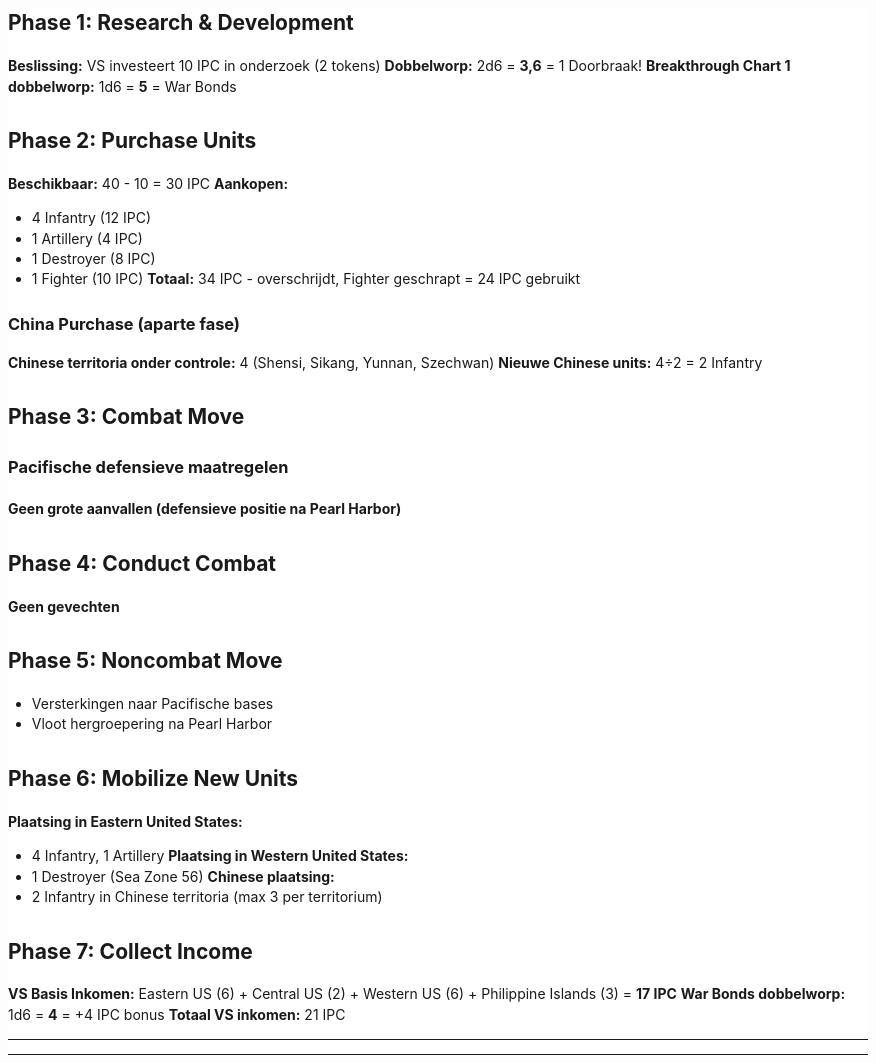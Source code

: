 ## Phase 1: Research & Development
**Beslissing:** VS investeert 10 IPC in onderzoek (2 tokens)
**Dobbelworp:** 2d6 = **3,6** = 1 Doorbraak!
**Breakthrough Chart 1 dobbelworp:** 1d6 = **5** = War Bonds

## Phase 2: Purchase Units
**Beschikbaar:** 40 - 10 = 30 IPC
**Aankopen:**
- 4 Infantry (12 IPC)  
- 1 Artillery (4 IPC)
- 1 Destroyer (8 IPC)
- 1 Fighter (10 IPC)
**Totaal:** 34 IPC - overschrijdt, Fighter geschrapt = 24 IPC gebruikt

### China Purchase (aparte fase)
**Chinese territoria onder controle:** 4 (Shensi, Sikang, Yunnan, Szechwan)
**Nieuwe Chinese units:** 4÷2 = 2 Infantry

## Phase 3: Combat Move
### Pacifische defensieve maatregelen

#### Geen grote aanvallen (defensieve positie na Pearl Harbor)

## Phase 4: Conduct Combat
**Geen gevechten**

## Phase 5: Noncombat Move
- Versterkingen naar Pacifische bases
- Vloot hergroepering na Pearl Harbor

## Phase 6: Mobilize New Units
**Plaatsing in Eastern United States:**
- 4 Infantry, 1 Artillery
**Plaatsing in Western United States:**  
- 1 Destroyer (Sea Zone 56)
**Chinese plaatsing:**
- 2 Infantry in Chinese territoria (max 3 per territorium)

## Phase 7: Collect Income
**VS Basis Inkomen:** Eastern US (6) + Central US (2) + Western US (6) + Philippine Islands (3) = **17 IPC**
**War Bonds dobbelworp:** 1d6 = **4** = +4 IPC bonus
**Totaal VS inkomen:** 21 IPC

---

---